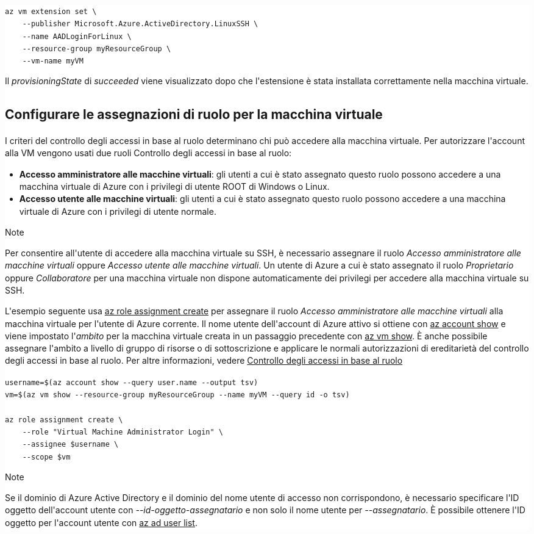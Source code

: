 ```azurecli-interactive
az vm extension set \
    --publisher Microsoft.Azure.ActiveDirectory.LinuxSSH \
    --name AADLoginForLinux \
    --resource-group myResourceGroup \
    --vm-name myVM
```

Il *provisioningState* di *succeeded* viene visualizzato dopo che l'estensione è stata installata correttamente nella macchina virtuale.

## <a name="configure-role-assignments-for-the-vm"></a>Configurare le assegnazioni di ruolo per la macchina virtuale

I criteri del controllo degli accessi in base al ruolo determinano chi può accedere alla macchina virtuale. Per autorizzare l'account alla VM vengono usati due ruoli Controllo degli accessi in base al ruolo:

- **Accesso amministratore alle macchine virtuali**: gli utenti a cui è stato assegnato questo ruolo possono accedere a una macchina virtuale di Azure con i privilegi di utente ROOT di Windows o Linux.
- **Accesso utente alle macchine virtuali**: gli utenti a cui è stato assegnato questo ruolo possono accedere a una macchina virtuale di Azure con i privilegi di utente normale.

> [!NOTE]
> Per consentire all'utente di accedere alla macchina virtuale su SSH, è necessario assegnare il ruolo *Accesso amministratore alle macchine virtuali* oppure *Accesso utente alle macchine virtuali*. Un utente di Azure a cui è stato assegnato il ruolo *Proprietario* oppure *Collaboratore* per una macchina virtuale non dispone automaticamente dei privilegi per accedere alla macchina virtuale su SSH.

L'esempio seguente usa [az role assignment create](/cli/azure/role/assignment#az-role-assignment-create) per assegnare il ruolo *Accesso amministratore alle macchine virtuali* alla macchina virtuale per l'utente di Azure corrente. Il nome utente dell'account di Azure attivo si ottiene con [az account show](/cli/azure/account#az-account-show) e viene impostato l'*ambito* per la macchina virtuale creata in un passaggio precedente con [az vm show](/cli/azure/vm#az-vm-show). È anche possibile assegnare l'ambito a livello di gruppo di risorse o di sottoscrizione e applicare le normali autorizzazioni di ereditarietà del controllo degli accessi in base al ruolo. Per altre informazioni, vedere [Controllo degli accessi in base al ruolo](../../role-based-access-control/overview.md)

```azurecli-interactive
username=$(az account show --query user.name --output tsv)
vm=$(az vm show --resource-group myResourceGroup --name myVM --query id -o tsv)

az role assignment create \
    --role "Virtual Machine Administrator Login" \
    --assignee $username \
    --scope $vm
```

> [!NOTE]
> Se il dominio di Azure Active Directory e il dominio del nome utente di accesso non corrispondono, è necessario specificare l'ID oggetto dell'account utente con *--id-oggetto-assegnatario* e non solo il nome utente per *--assegnatario*. È possibile ottenere l'ID oggetto per l'account utente con [az ad user list](/cli/azure/ad/user#az-ad-user-list).
